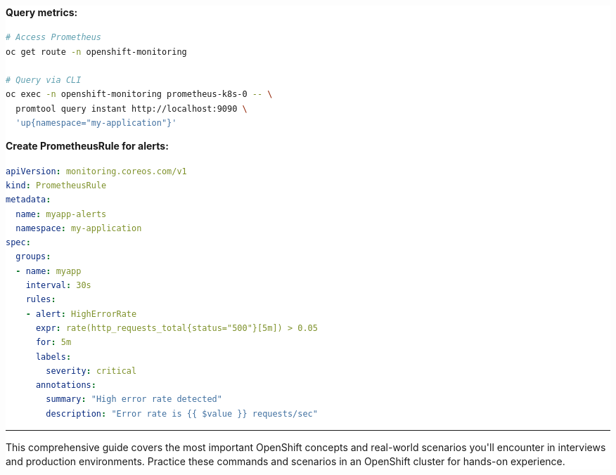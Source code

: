 **Query metrics:**
```bash
# Access Prometheus
oc get route -n openshift-monitoring

# Query via CLI
oc exec -n openshift-monitoring prometheus-k8s-0 -- \
  promtool query instant http://localhost:9090 \
  'up{namespace="my-application"}'
```

**Create PrometheusRule for alerts:**
```yaml
apiVersion: monitoring.coreos.com/v1
kind: PrometheusRule
metadata:
  name: myapp-alerts
  namespace: my-application
spec:
  groups:
  - name: myapp
    interval: 30s
    rules:
    - alert: HighErrorRate
      expr: rate(http_requests_total{status="500"}[5m]) > 0.05
      for: 5m
      labels:
        severity: critical
      annotations:
        summary: "High error rate detected"
        description: "Error rate is {{ $value }} requests/sec"
```

---

This comprehensive guide covers the most important OpenShift concepts and real-world scenarios you'll encounter in interviews and production environments. Practice these commands and scenarios in an OpenShift cluster for hands-on experience.
